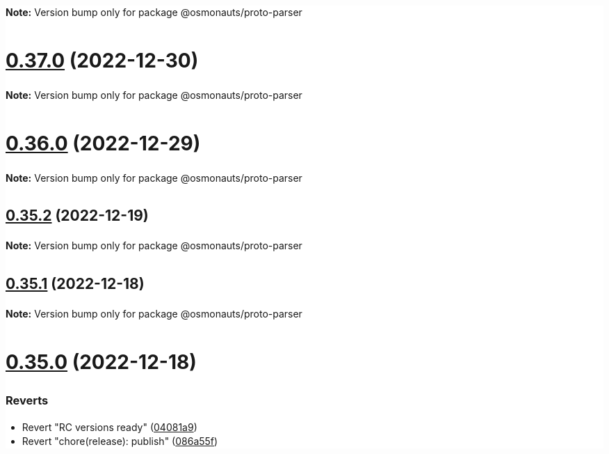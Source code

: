 **Note:** Version bump only for package @osmonauts/proto-parser





# [0.37.0](https://github.com/osmosis-labs/telescope/compare/@osmonauts/proto-parser@0.36.0...@osmonauts/proto-parser@0.37.0) (2022-12-30)

**Note:** Version bump only for package @osmonauts/proto-parser





# [0.36.0](https://github.com/osmosis-labs/telescope/compare/@osmonauts/proto-parser@0.35.2...@osmonauts/proto-parser@0.36.0) (2022-12-29)

**Note:** Version bump only for package @osmonauts/proto-parser





## [0.35.2](https://github.com/osmosis-labs/telescope/compare/@osmonauts/proto-parser@0.35.1...@osmonauts/proto-parser@0.35.2) (2022-12-19)

**Note:** Version bump only for package @osmonauts/proto-parser





## [0.35.1](https://github.com/osmosis-labs/telescope/compare/@osmonauts/proto-parser@0.35.0...@osmonauts/proto-parser@0.35.1) (2022-12-18)

**Note:** Version bump only for package @osmonauts/proto-parser





# [0.35.0](https://github.com/osmosis-labs/telescope/compare/@osmonauts/proto-parser@0.80.0-rc.1...@osmonauts/proto-parser@0.35.0) (2022-12-18)


### Reverts

* Revert "RC versions ready" ([04081a9](https://github.com/osmosis-labs/telescope/commit/04081a9d1f80feb3ae664bce2d1364850b3daaca))
* Revert "chore(release): publish" ([086a55f](https://github.com/osmosis-labs/telescope/commit/086a55f14c5ca33ee70a0e2121406dd37eb643f1))
